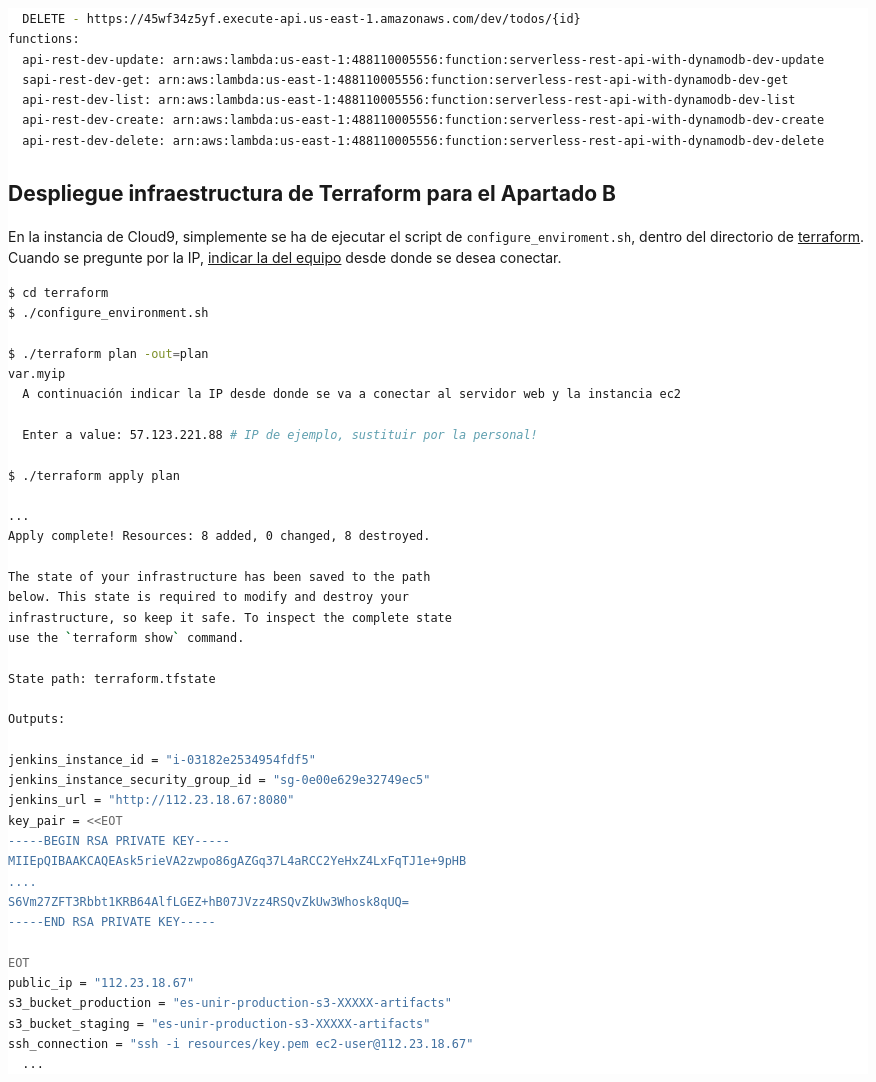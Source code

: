 ```bash
  DELETE - https://45wf34z5yf.execute-api.us-east-1.amazonaws.com/dev/todos/{id}
functions:
  api-rest-dev-update: arn:aws:lambda:us-east-1:488110005556:function:serverless-rest-api-with-dynamodb-dev-update
  sapi-rest-dev-get: arn:aws:lambda:us-east-1:488110005556:function:serverless-rest-api-with-dynamodb-dev-get
  api-rest-dev-list: arn:aws:lambda:us-east-1:488110005556:function:serverless-rest-api-with-dynamodb-dev-list
  api-rest-dev-create: arn:aws:lambda:us-east-1:488110005556:function:serverless-rest-api-with-dynamodb-dev-create
  api-rest-dev-delete: arn:aws:lambda:us-east-1:488110005556:function:serverless-rest-api-with-dynamodb-dev-delete
```

## Despliegue infraestructura de Terraform para el Apartado B

En la instancia de Cloud9, simplemente se ha de ejecutar el script de `configure_enviroment.sh`, dentro del directorio de [terraform](https://registry.terraform.io/).
Cuando se pregunte por la IP, [indicar la del equipo](https://cualesmiip.com) desde donde se desea conectar.

```bash
$ cd terraform
$ ./configure_environment.sh

$ ./terraform plan -out=plan
var.myip
  A continuación indicar la IP desde donde se va a conectar al servidor web y la instancia ec2

  Enter a value: 57.123.221.88 # IP de ejemplo, sustituir por la personal!

$ ./terraform apply plan

...
Apply complete! Resources: 8 added, 0 changed, 8 destroyed.

The state of your infrastructure has been saved to the path
below. This state is required to modify and destroy your
infrastructure, so keep it safe. To inspect the complete state
use the `terraform show` command.

State path: terraform.tfstate

Outputs:

jenkins_instance_id = "i-03182e2534954fdf5"
jenkins_instance_security_group_id = "sg-0e00e629e32749ec5"
jenkins_url = "http://112.23.18.67:8080"
key_pair = <<EOT
-----BEGIN RSA PRIVATE KEY-----
MIIEpQIBAAKCAQEAsk5rieVA2zwpo86gAZGq37L4aRCC2YeHxZ4LxFqTJ1e+9pHB
....
S6Vm27ZFT3Rbbt1KRB64AlfLGEZ+hB07JVzz4RSQvZkUw3Whosk8qUQ=
-----END RSA PRIVATE KEY-----

EOT
public_ip = "112.23.18.67"
s3_bucket_production = "es-unir-production-s3-XXXXX-artifacts"
s3_bucket_staging = "es-unir-production-s3-XXXXX-artifacts"
ssh_connection = "ssh -i resources/key.pem ec2-user@112.23.18.67"
  ...
```
